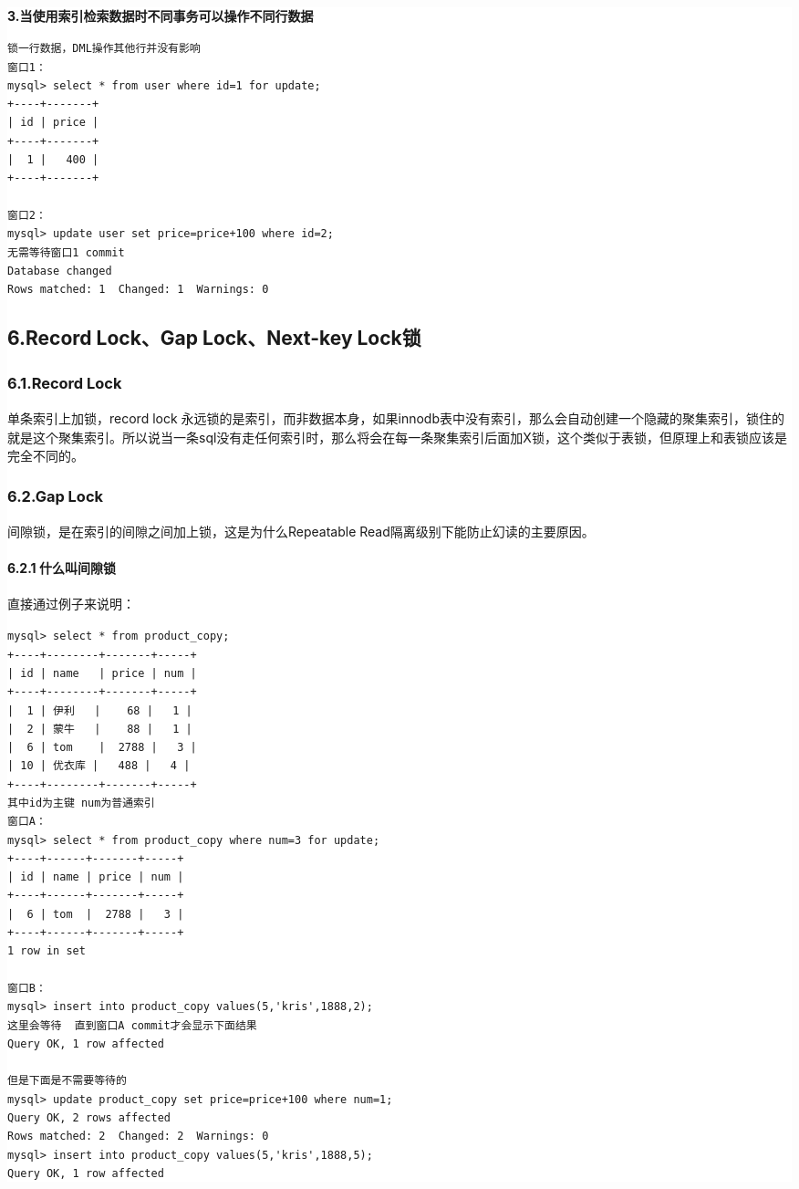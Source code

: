 **3.当使用索引检索数据时不同事务可以操作不同行数据**

```mysql
锁一行数据，DML操作其他行并没有影响
窗口1：
mysql> select * from user where id=1 for update;
+----+-------+
| id | price |
+----+-------+
|  1 |   400 |
+----+-------+

窗口2：
mysql> update user set price=price+100 where id=2;
无需等待窗口1 commit
Database changed
Rows matched: 1  Changed: 1  Warnings: 0
```

## 6.Record Lock、Gap Lock、Next-key Lock锁

### 6.1.Record Lock

单条索引上加锁，record lock 永远锁的是索引，而非数据本身，如果innodb表中没有索引，那么会自动创建一个隐藏的聚集索引，锁住的就是这个聚集索引。所以说当一条sql没有走任何索引时，那么将会在每一条聚集索引后面加X锁，这个类似于表锁，但原理上和表锁应该是完全不同的。

### 6.2.Gap Lock

 间隙锁，是在索引的间隙之间加上锁，这是为什么Repeatable Read隔离级别下能防止幻读的主要原因。

#### 6.2.1 什么叫间隙锁

 直接通过例子来说明：

```mysql
mysql> select * from product_copy;
+----+--------+-------+-----+
| id | name   | price | num |
+----+--------+-------+-----+
|  1 | 伊利   |    68 |   1 |
|  2 | 蒙牛   |    88 |   1 |
|  6 | tom    |  2788 |   3 |
| 10 | 优衣库 |   488 |   4 |
+----+--------+-------+-----+
其中id为主键 num为普通索引
窗口A：
mysql> select * from product_copy where num=3 for update;
+----+------+-------+-----+
| id | name | price | num |
+----+------+-------+-----+
|  6 | tom  |  2788 |   3 |
+----+------+-------+-----+
1 row in set

窗口B：
mysql> insert into product_copy values(5,'kris',1888,2);
这里会等待  直到窗口A commit才会显示下面结果
Query OK, 1 row affected

但是下面是不需要等待的
mysql> update product_copy set price=price+100 where num=1;
Query OK, 2 rows affected
Rows matched: 2  Changed: 2  Warnings: 0
mysql> insert into product_copy values(5,'kris',1888,5);
Query OK, 1 row affected
```